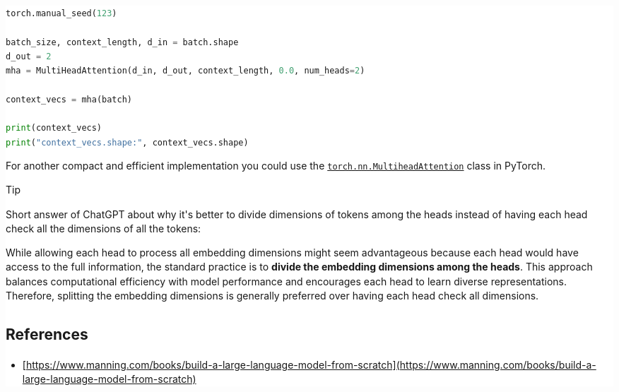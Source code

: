 ```python
torch.manual_seed(123)

batch_size, context_length, d_in = batch.shape
d_out = 2
mha = MultiHeadAttention(d_in, d_out, context_length, 0.0, num_heads=2)

context_vecs = mha(batch)

print(context_vecs)
print("context_vecs.shape:", context_vecs.shape)

```

For another compact and efficient implementation you could use the [`torch.nn.MultiheadAttention`](https://pytorch.org/docs/stable/generated/torch.nn.MultiheadAttention.html) class in PyTorch.

> [!TIP]
> Short answer of ChatGPT about why it's better to divide dimensions of tokens among the heads instead of having each head check all the dimensions of all the tokens:
>
> While allowing each head to process all embedding dimensions might seem advantageous because each head would have access to the full information, the standard practice is to **divide the embedding dimensions among the heads**. This approach balances computational efficiency with model performance and encourages each head to learn diverse representations. Therefore, splitting the embedding dimensions is generally preferred over having each head check all dimensions.

## References

- [https://www.manning.com/books/build-a-large-language-model-from-scratch](https://www.manning.com/books/build-a-large-language-model-from-scratch)
